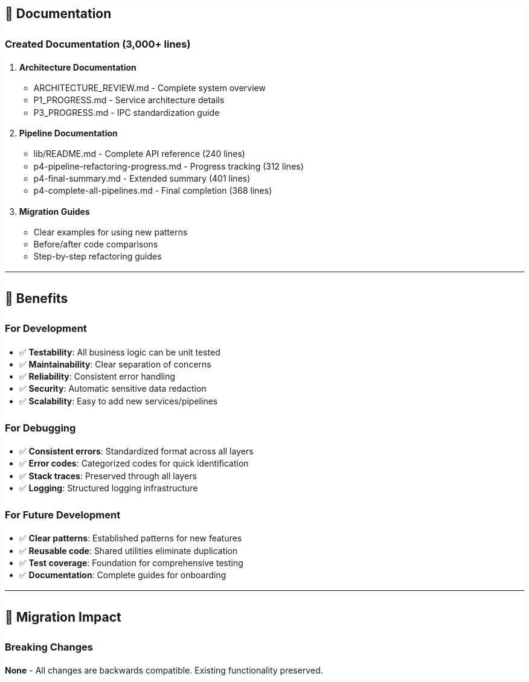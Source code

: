 
## 📝 Documentation

### Created Documentation (3,000+ lines)
1. **Architecture Documentation**
   - ARCHITECTURE_REVIEW.md - Complete system overview
   - P1_PROGRESS.md - Service architecture details
   - P3_PROGRESS.md - IPC standardization guide

2. **Pipeline Documentation**
   - lib/README.md - Complete API reference (240 lines)
   - p4-pipeline-refactoring-progress.md - Progress tracking (312 lines)
   - p4-final-summary.md - Extended summary (401 lines)
   - p4-complete-all-pipelines.md - Final completion (368 lines)

3. **Migration Guides**
   - Clear examples for using new patterns
   - Before/after code comparisons
   - Step-by-step refactoring guides

---

## 🚀 Benefits

### For Development
- ✅ **Testability**: All business logic can be unit tested
- ✅ **Maintainability**: Clear separation of concerns
- ✅ **Reliability**: Consistent error handling
- ✅ **Security**: Automatic sensitive data redaction
- ✅ **Scalability**: Easy to add new services/pipelines

### For Debugging
- ✅ **Consistent errors**: Standardized format across all layers
- ✅ **Error codes**: Categorized codes for quick identification
- ✅ **Stack traces**: Preserved through all layers
- ✅ **Logging**: Structured logging infrastructure

### For Future Development
- ✅ **Clear patterns**: Established patterns for new features
- ✅ **Reusable code**: Shared utilities eliminate duplication
- ✅ **Test coverage**: Foundation for comprehensive testing
- ✅ **Documentation**: Complete guides for onboarding

---

## 🔄 Migration Impact

### Breaking Changes
**None** - All changes are backwards compatible. Existing functionality preserved.
